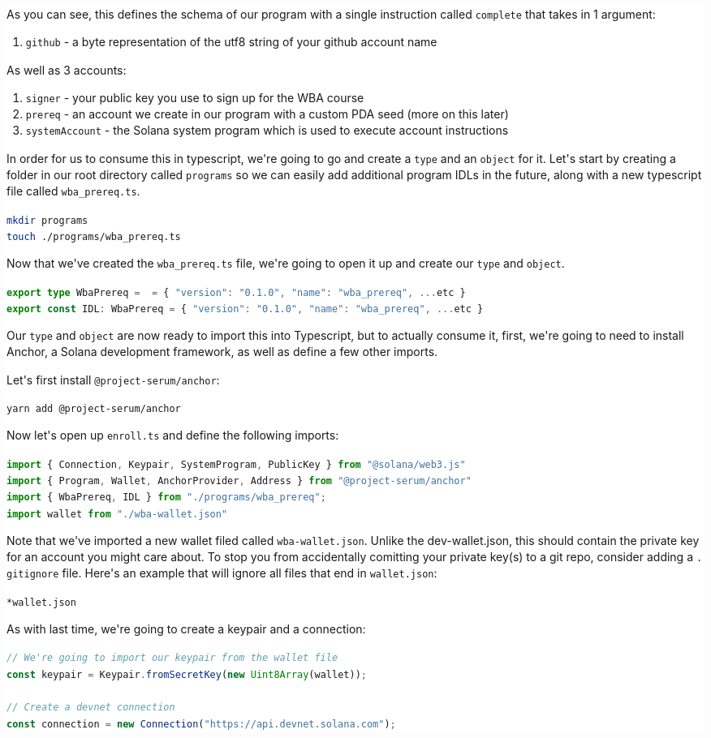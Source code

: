 As you can see, this defines the schema of our program with a single instruction called `complete` that takes in 1 argument:
1. `github` - a byte representation of the utf8 string of your github account name

As well as 3 accounts:
1. `signer` - your public key you use to sign up for the WBA course
2. `prereq` - an account we create in our program with a custom PDA seed (more on this later)
3. `systemAccount` - the Solana system program which is used to execute account instructions

In order for us to consume this in typescript, we're going to go and create a `type` and an `object` for it. Let's start by creating a folder in our root directory called `programs` so we can easily add additional program IDLs in the future, along with a new typescript file called `wba_prereq.ts`.

```sh
mkdir programs
touch ./programs/wba_prereq.ts
```

Now that we've created the `wba_prereq.ts` file, we're going to open it up and create our `type` and `object`.

```ts
export type WbaPrereq =  = { "version": "0.1.0", "name": "wba_prereq", ...etc }
export const IDL: WbaPrereq = { "version": "0.1.0", "name": "wba_prereq", ...etc }
```

Our `type` and `object` are now ready to import this into Typescript, but to actually consume it, first, we're going to need to install Anchor, a Solana development framework, as well as define a few other imports.

Let's first install `@project-serum/anchor`:
```sh
yarn add @project-serum/anchor
```

Now let's open up `enroll.ts` and define the following imports:

```ts
import { Connection, Keypair, SystemProgram, PublicKey } from "@solana/web3.js"
import { Program, Wallet, AnchorProvider, Address } from "@project-serum/anchor"
import { WbaPrereq, IDL } from "./programs/wba_prereq";
import wallet from "./wba-wallet.json"
```

Note that we've imported a new wallet filed called `wba-wallet.json`. Unlike the dev-wallet.json, this should contain the private key for an account you might care about. To stop you from accidentally comitting your private key(s) to a git repo, consider adding a `.gitignore` file. Here's an example that will ignore all files that end in `wallet.json`:

```.gitignore
*wallet.json
```

As with last time, we're going to create a keypair and a connection:
```ts
// We're going to import our keypair from the wallet file
const keypair = Keypair.fromSecretKey(new Uint8Array(wallet));

// Create a devnet connection
const connection = new Connection("https://api.devnet.solana.com");
```
